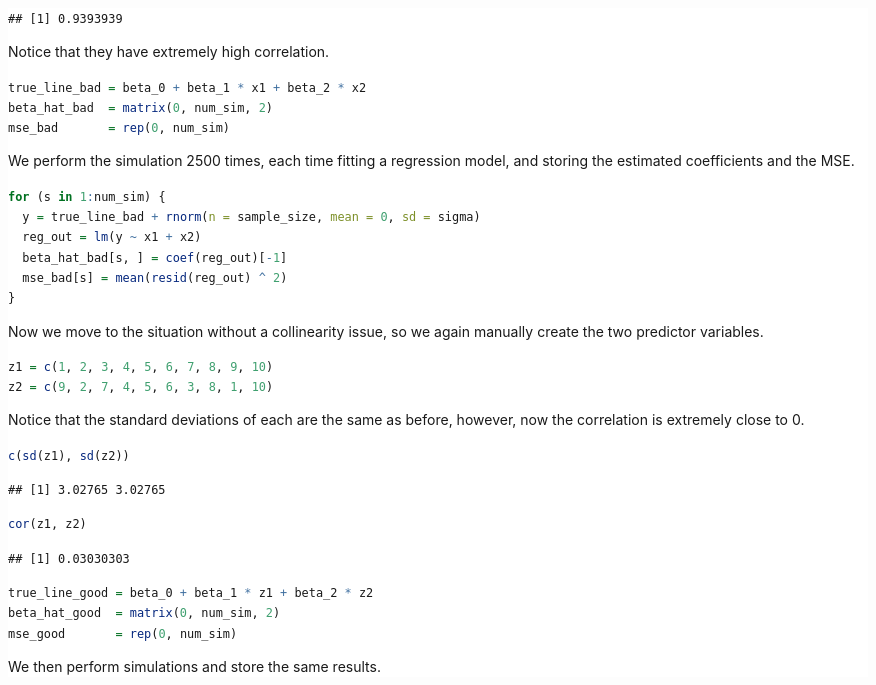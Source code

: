```
## [1] 0.9393939
```

Notice that they have extremely high correlation.


```r
true_line_bad = beta_0 + beta_1 * x1 + beta_2 * x2
beta_hat_bad  = matrix(0, num_sim, 2)
mse_bad       = rep(0, num_sim)
```

We perform the simulation 2500 times, each time fitting a regression model, and storing the estimated coefficients and the MSE.


```r
for (s in 1:num_sim) {
  y = true_line_bad + rnorm(n = sample_size, mean = 0, sd = sigma)
  reg_out = lm(y ~ x1 + x2)
  beta_hat_bad[s, ] = coef(reg_out)[-1]
  mse_bad[s] = mean(resid(reg_out) ^ 2)
}
```

Now we move to  the situation without a collinearity issue, so we again manually create the two predictor variables.


```r
z1 = c(1, 2, 3, 4, 5, 6, 7, 8, 9, 10)
z2 = c(9, 2, 7, 4, 5, 6, 3, 8, 1, 10)
```

Notice that the standard deviations of each are the same as before, however, now the correlation is extremely close to 0.


```r
c(sd(z1), sd(z2))
```

```
## [1] 3.02765 3.02765
```

```r
cor(z1, z2)
```

```
## [1] 0.03030303
```


```r
true_line_good = beta_0 + beta_1 * z1 + beta_2 * z2
beta_hat_good  = matrix(0, num_sim, 2)
mse_good       = rep(0, num_sim)
```

We then perform simulations and store the same results.
